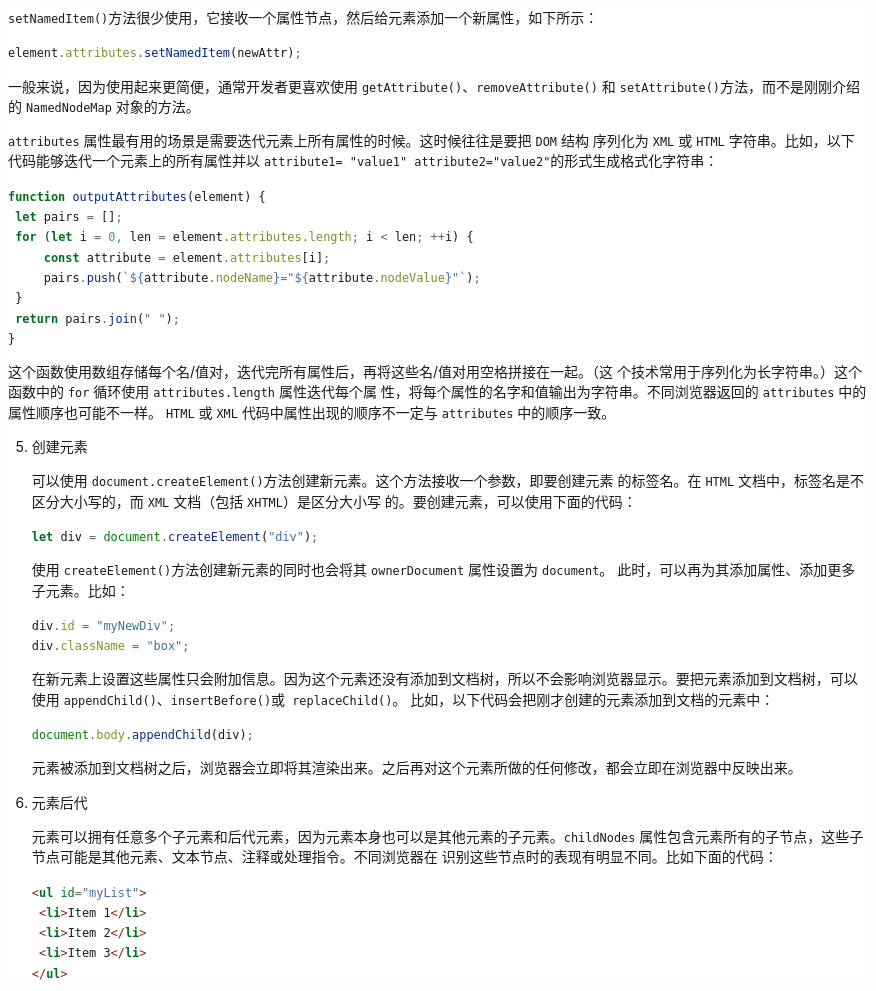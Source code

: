    `setNamedItem()`方法很少使用，它接收一个属性节点，然后给元素添加一个新属性，如下所示：

   ```js
   element.attributes.setNamedItem(newAttr); 
   ```

   一般来说，因为使用起来更简便，通常开发者更喜欢使用 `getAttribute()`、`removeAttribute()` 和 `setAttribute()`方法，而不是刚刚介绍的 `NamedNodeMap` 对象的方法。

   

   `attributes` 属性最有用的场景是需要迭代元素上所有属性的时候。这时候往往是要把 `DOM` 结构 序列化为 `XML` 或 `HTML` 字符串。比如，以下代码能够迭代一个元素上的所有属性并以 `attribute1= "value1" attribute2="value2"`的形式生成格式化字符串：

   ```js
   function outputAttributes(element) {
    let pairs = [];
    for (let i = 0, len = element.attributes.length; i < len; ++i) {
        const attribute = element.attributes[i];
        pairs.push(`${attribute.nodeName}="${attribute.nodeValue}"`);
    }
    return pairs.join(" ");
   } 
   ```

   这个函数使用数组存储每个名/值对，迭代完所有属性后，再将这些名/值对用空格拼接在一起。（这 个技术常用于序列化为长字符串。）这个函数中的 `for` 循环使用 `attributes.length` 属性迭代每个属 性，将每个属性的名字和值输出为字符串。不同浏览器返回的 `attributes` 中的属性顺序也可能不一样。 `HTML` 或 `XML` 代码中属性出现的顺序不一定与 `attributes` 中的顺序一致。

5. 创建元素

   可以使用 `document.createElement()`方法创建新元素。这个方法接收一个参数，即要创建元素 的标签名。在 `HTML` 文档中，标签名是不区分大小写的，而 `XML` 文档（包括 `XHTML`）是区分大小写 的。要创建元素，可以使用下面的代码：

   ```js
   let div = document.createElement("div"); 
   ```

   使用 `createElement()`方法创建新元素的同时也会将其 `ownerDocument` 属性设置为 `document`。 此时，可以再为其添加属性、添加更多子元素。比如：

   ```js
   div.id = "myNewDiv";
   div.className = "box";
   ```

   在新元素上设置这些属性只会附加信息。因为这个元素还没有添加到文档树，所以不会影响浏览器显示。要把元素添加到文档树，可以使用 `appendChild()`、`insertBefore()`或` replaceChild()`。 比如，以下代码会把刚才创建的元素添加到文档的元素中：

   ```js
   document.body.appendChild(div);
   ```

   元素被添加到文档树之后，浏览器会立即将其渲染出来。之后再对这个元素所做的任何修改，都会立即在浏览器中反映出来。

6. 元素后代

   元素可以拥有任意多个子元素和后代元素，因为元素本身也可以是其他元素的子元素。`childNodes` 属性包含元素所有的子节点，这些子节点可能是其他元素、文本节点、注释或处理指令。不同浏览器在 识别这些节点时的表现有明显不同。比如下面的代码：

   ```html
   <ul id="myList">
    <li>Item 1</li>
    <li>Item 2</li>
    <li>Item 3</li>
   </ul> 
   ```

